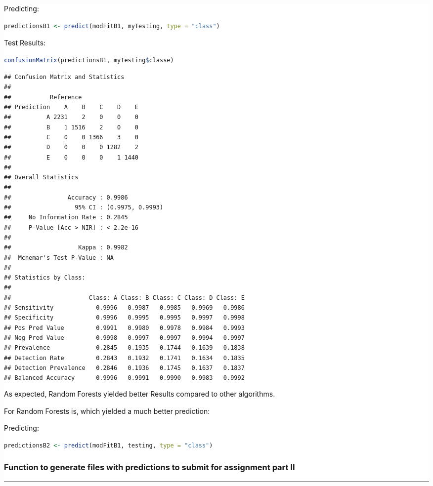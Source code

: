 Predicting:

```r
predictionsB1 <- predict(modFitB1, myTesting, type = "class")
```

Test Results:

```r
confusionMatrix(predictionsB1, myTesting$classe)
```

```
## Confusion Matrix and Statistics
## 
##           Reference
## Prediction    A    B    C    D    E
##          A 2231    2    0    0    0
##          B    1 1516    2    0    0
##          C    0    0 1366    3    0
##          D    0    0    0 1282    2
##          E    0    0    0    1 1440
## 
## Overall Statistics
##                                           
##                Accuracy : 0.9986          
##                  95% CI : (0.9975, 0.9993)
##     No Information Rate : 0.2845          
##     P-Value [Acc > NIR] : < 2.2e-16       
##                                           
##                   Kappa : 0.9982          
##  Mcnemar's Test P-Value : NA              
## 
## Statistics by Class:
## 
##                      Class: A Class: B Class: C Class: D Class: E
## Sensitivity            0.9996   0.9987   0.9985   0.9969   0.9986
## Specificity            0.9996   0.9995   0.9995   0.9997   0.9998
## Pos Pred Value         0.9991   0.9980   0.9978   0.9984   0.9993
## Neg Pred Value         0.9998   0.9997   0.9997   0.9994   0.9997
## Prevalence             0.2845   0.1935   0.1744   0.1639   0.1838
## Detection Rate         0.2843   0.1932   0.1741   0.1634   0.1835
## Detection Prevalence   0.2846   0.1936   0.1745   0.1637   0.1837
## Balanced Accuracy      0.9996   0.9991   0.9990   0.9983   0.9992
```

As expected, Random Forests yielded better Results compared to other algorithms. 

For Random Forests is, which yielded a much better prediction:

Predicting:

```r
predictionsB2 <- predict(modFitB1, testing, type = "class")
```

### Function to generate files with predictions to submit for assignment part II
----------------------------------------------------------------------------
